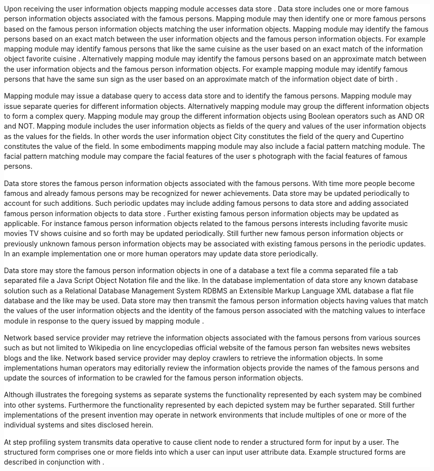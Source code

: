 Upon receiving the user information objects mapping module accesses data store . Data store includes one or more famous person information objects associated with the famous persons. Mapping module may then identify one or more famous persons based on the famous person information objects matching the user information objects. Mapping module may identify the famous persons based on an exact match between the user information objects and the famous person information objects. For example mapping module may identify famous persons that like the same cuisine as the user based on an exact match of the information object favorite cuisine . Alternatively mapping module may identify the famous persons based on an approximate match between the user information objects and the famous person information objects. For example mapping module may identify famous persons that have the same sun sign as the user based on an approximate match of the information object date of birth .

Mapping module may issue a database query to access data store and to identify the famous persons. Mapping module may issue separate queries for different information objects. Alternatively mapping module may group the different information objects to form a complex query. Mapping module may group the different information objects using Boolean operators such as AND OR and NOT. Mapping module includes the user information objects as fields of the query and values of the user information objects as the values for the fields. In other words the user information object City constitutes the field of the query and Cupertino constitutes the value of the field. In some embodiments mapping module may also include a facial pattern matching module. The facial pattern matching module may compare the facial features of the user s photograph with the facial features of famous persons.

Data store stores the famous person information objects associated with the famous persons. With time more people become famous and already famous persons may be recognized for newer achievements. Data store may be updated periodically to account for such additions. Such periodic updates may include adding famous persons to data store and adding associated famous person information objects to data store . Further existing famous person information objects may be updated as applicable. For instance famous person information objects related to the famous persons interests including favorite music movies TV shows cuisine and so forth may be updated periodically. Still further new famous person information objects or previously unknown famous person information objects may be associated with existing famous persons in the periodic updates. In an example implementation one or more human operators may update data store periodically.

Data store may store the famous person information objects in one of a database a text file a comma separated file a tab separated file a Java Script Object Notation file and the like. In the database implementation of data store any known database solution such as a Relational Database Management System RDBMS an Extensible Markup Language XML database a flat file database and the like may be used. Data store may then transmit the famous person information objects having values that match the values of the user information objects and the identity of the famous person associated with the matching values to interface module in response to the query issued by mapping module .

Network based service provider may retrieve the information objects associated with the famous persons from various sources such as but not limited to Wikipedia on line encyclopedias official website of the famous person fan websites news websites blogs and the like. Network based service provider may deploy crawlers to retrieve the information objects. In some implementations human operators may editorially review the information objects provide the names of the famous persons and update the sources of information to be crawled for the famous person information objects.

Although illustrates the foregoing systems as separate systems the functionality represented by each system may be combined into other systems. Furthermore the functionality represented by each depicted system may be further separated. Still further implementations of the present invention may operate in network environments that include multiples of one or more of the individual systems and sites disclosed herein.

At step profiling system transmits data operative to cause client node to render a structured form for input by a user. The structured form comprises one or more fields into which a user can input user attribute data. Example structured forms are described in conjunction with .

